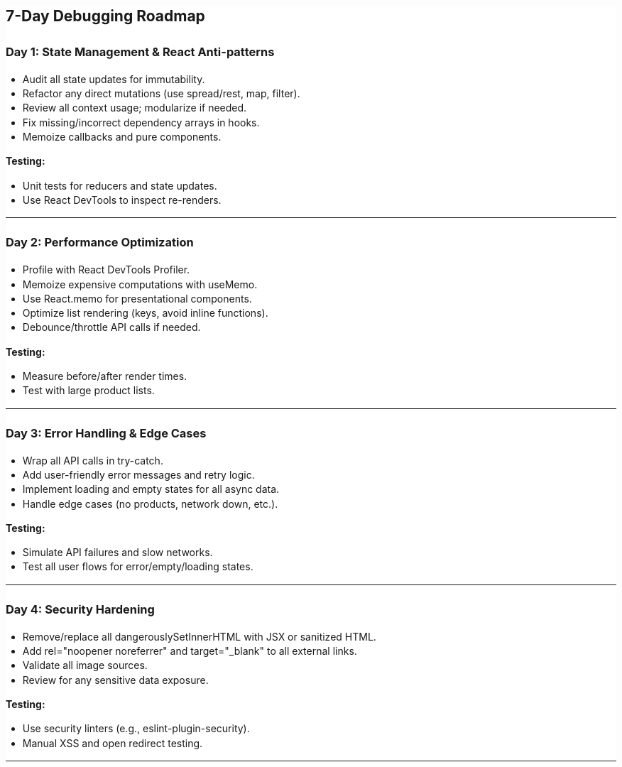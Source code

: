 
## 7-Day Debugging Roadmap

### Day 1: State Management & React Anti-patterns
- Audit all state updates for immutability.
- Refactor any direct mutations (use spread/rest, map, filter).
- Review all context usage; modularize if needed.
- Fix missing/incorrect dependency arrays in hooks.
- Memoize callbacks and pure components.

**Testing:**
- Unit tests for reducers and state updates.
- Use React DevTools to inspect re-renders.

---

### Day 2: Performance Optimization
- Profile with React DevTools Profiler.
- Memoize expensive computations with useMemo.
- Use React.memo for presentational components.
- Optimize list rendering (keys, avoid inline functions).
- Debounce/throttle API calls if needed.

**Testing:**
- Measure before/after render times.
- Test with large product lists.

---

### Day 3: Error Handling & Edge Cases
- Wrap all API calls in try-catch.
- Add user-friendly error messages and retry logic.
- Implement loading and empty states for all async data.
- Handle edge cases (no products, network down, etc.).

**Testing:**
- Simulate API failures and slow networks.
- Test all user flows for error/empty/loading states.

---

### Day 4: Security Hardening
- Remove/replace all dangerouslySetInnerHTML with JSX or sanitized HTML.
- Add rel="noopener noreferrer" and target="_blank" to all external links.
- Validate all image sources.
- Review for any sensitive data exposure.

**Testing:**
- Use security linters (e.g., eslint-plugin-security).
- Manual XSS and open redirect testing.

---
